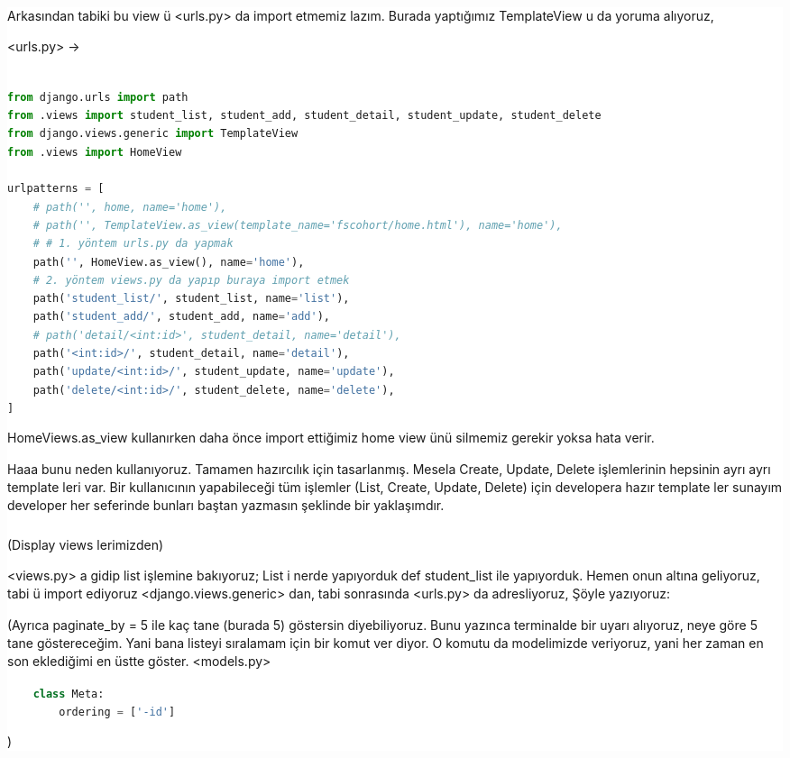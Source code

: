 
Arkasından tabiki bu view ü <urls.py> da import etmemiz lazım. Burada yaptığımız TemplateView u da yoruma alıyoruz,

<urls.py> ->

```python

from django.urls import path
from .views import student_list, student_add, student_detail, student_update, student_delete
from django.views.generic import TemplateView
from .views import HomeView

urlpatterns = [
    # path('', home, name='home'),
    # path('', TemplateView.as_view(template_name='fscohort/home.html'), name='home'),
    # # 1. yöntem urls.py da yapmak
    path('', HomeView.as_view(), name='home'),
    # 2. yöntem views.py da yapıp buraya import etmek
    path('student_list/', student_list, name='list'),
    path('student_add/', student_add, name='add'),
    # path('detail/<int:id>', student_detail, name='detail'),
    path('<int:id>/', student_detail, name='detail'),
    path('update/<int:id>/', student_update, name='update'),
    path('delete/<int:id>/', student_delete, name='delete'),
]

```

HomeViews.as_view kullanırken daha önce import ettiğimiz home view ünü silmemiz gerekir yoksa hata verir.



Haaa bunu neden kullanıyoruz. Tamamen hazırcılık için tasarlanmış. Mesela Create, Update, Delete işlemlerinin hepsinin ayrı ayrı template leri var. Bir kullanıcının yapabileceği tüm işlemler (List, Create, Update, Delete) için developera hazır template ler sunayım developer her seferinde bunları baştan yazmasın şeklinde bir yaklaşımdır.




##### <ListView> 
(Display views lerimizden)

<views.py> a gidip list işlemine bakıyoruz; List i nerde yapıyorduk def student_list ile yapıyorduk. Hemen onun altına geliyoruz, tabi <ListView> ü import ediyoruz <django.views.generic> dan, tabi sonrasında <urls.py> da adresliyoruz, Şöyle yazıyoruz: 

(Ayrıca paginate_by = 5 ile kaç tane (burada 5) göstersin diyebiliyoruz. Bunu yazınca terminalde bir uyarı alıyoruz, neye göre 5 tane göstereceğim. Yani bana listeyi sıralamam için bir komut ver diyor. O komutu da modelimizde veriyoruz, yani her zaman en son eklediğimi en üstte göster. 
<models.py>
```python
    class Meta:
        ordering = ['-id']
```
)
